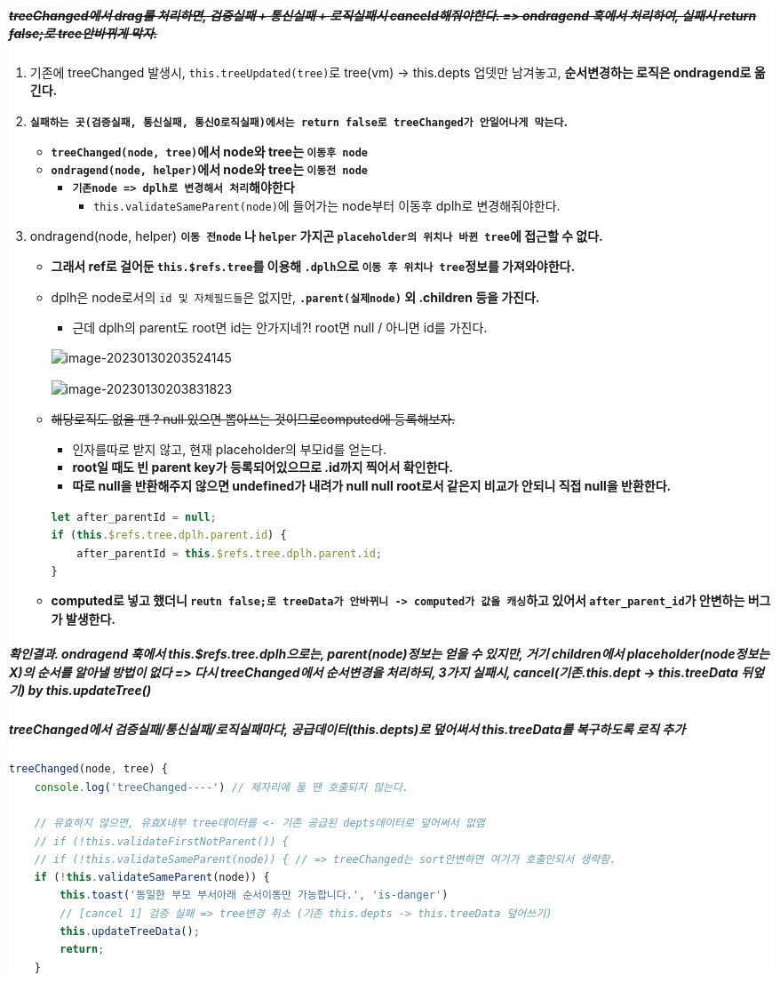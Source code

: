 

##### ~~treeChanged에서 drag를 처리하면, 검증실패 + 통신실패 + 로직실패시 canceld해줘야한다. => ondragend 훅에서 처리하여, 실패시 return false;로 tree안바뀌게 막자.~~

1. 기존에 treeChanged 발생시, `this.treeUpdated(tree)`로 tree(vm) -> this.depts 업뎃만 남겨놓고, **순서변경하는 로직은 ondragend로 옮긴다.**

2. **`실패하는 곳(검증실패, 통신실패, 통신O로직실패)에서는 return false로 treeChanged가 안일어나게 막는다`.**

   - **`treeChanged(node, tree)`에서 node와 tree는 `이동후 node`**
   - **`ondragend(node, helper)`에서 node와 tree는 `이동전 node`**
     - **`기존node => dplh로 변경해서 처리`해야한다**
       - `this.validateSameParent(node)`에 들어가는 node부터 이동후 dplh로 변경해줘야한다.

3. ondragend(node, helper) **`이동 전node` 나 `helper` 가지곤 `placeholder의 위치나 바뀐 tree`에 접근할 수 없다.** 

   - **그래서 ref로 걸어둔 `this.$refs.tree`를 이용해 `.dplh`으로 `이동 후 위치나 tree`정보를 가져와야한다.**

   - dplh은 node로서의 `id 및 자체필드들`은 없지만, **`.parent(실제node)` 외 .children 등을 가진다.**

     - 근데 dplh의 parent도 root면 id는 안가지네?! root면 null / 아니면 id를 가진다.

     ![image-20230130203524145](https://raw.githubusercontent.com/is2js/screenshots/main/image-20230130203524145.png)

     ![image-20230130203831823](https://raw.githubusercontent.com/is2js/screenshots/main/image-20230130203831823.png)

   - ~~해당로직도 없을 땐 ? null 있으면 뽑아쓰는 것이므로computed에 등록해보자.~~

     - 인자를따로 받지 않고, 현재 placeholder의 부모id를 얻는다.
     - **root일 때도 빈 parent key가 등록되어있으므로 .id까지 찍어서 확인한다.**
     - **따로 null을 반환해주지 않으면 undefined가 내려가 null null root로서 같은지 비교가 안되니 직접 null을 반환한다.**

     ```js
     let after_parentId = null; 
     if (this.$refs.tree.dplh.parent.id) {
         after_parentId = this.$refs.tree.dplh.parent.id;
     }
     ```

   - **computed로 넣고 했더니 `reutn false;로 treeData가 안바뀌니 -> computed가 값을 캐싱`하고 있어서 `after_parent_id`가 안변하는 버그가 발생한다.**





##### 확인결과. ondragend 훅에서 this.$refs.tree.dplh으로는, parent(node)정보는 얻을 수 있지만, 거기 children에서 placeholder(node정보는X)의 순서를 알아낼 방법이 없다 => 다시 treeChanged에서 순서변경을 처리하되, 3가지 실패시, cancel(기존.this.dept -> this.treeData 뒤엎기) by this.updateTree()



##### treeChanged에서 검증실패/통신실패/로직실패마다, 공급데이터(this.depts)로 덮어써서 this.treeData를 복구하도록 로직 추가

```js
treeChanged(node, tree) {
    console.log('treeChanged----') // 제자리에 둘 땐 호출되지 않는다.

    // 유효하지 않으면, 유효X내부 tree데이터를 <- 기존 공급된 depts데이터로 덮어써서 없앰
    // if (!this.validateFirstNotParent()) {
    // if (!this.validateSameParent(node)) { // => treeChanged는 sort안변하면 여기가 호출안되서 생략함.
    if (!this.validateSameParent(node)) {
        this.toast('동일한 부모 부서아래 순서이동만 가능합니다.', 'is-danger')
        // [cancel 1] 검증 실패 => tree변경 취소 (기존 this.depts -> this.treeData 덮어쓰기)
        this.updateTreeData();
        return;
    }

```